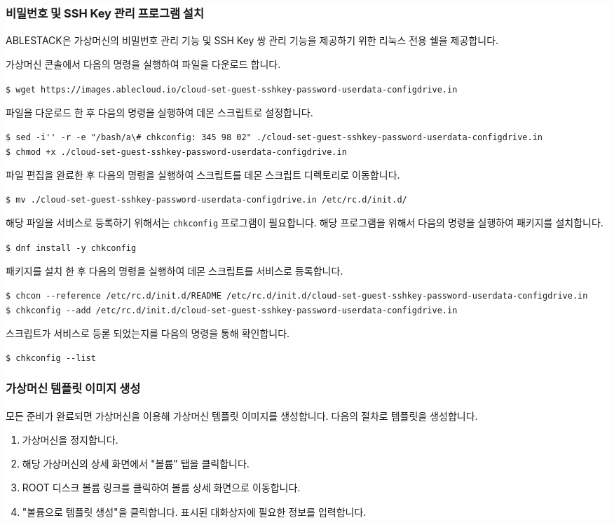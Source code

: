 ### 비밀번호 및 SSH Key 관리 프로그램 설치

ABLESTACK은 가상머신의 비밀번호 관리 기능 및 SSH Key 쌍 관리 기능을 제공하기 위한 리눅스 전용 쉘을 제공합니다. 

가상머신 콘솔에서 다음의 명령을 실행하여 파일을 다운로드 합니다. 

~~~
$ wget https://images.ablecloud.io/cloud-set-guest-sshkey-password-userdata-configdrive.in
~~~

파일을 다운로드 한 후 다음의 명령을 실행하여 데몬 스크립트로 설정합니다. 

~~~
$ sed -i'' -r -e "/bash/a\# chkconfig: 345 98 02" ./cloud-set-guest-sshkey-password-userdata-configdrive.in
$ chmod +x ./cloud-set-guest-sshkey-password-userdata-configdrive.in
~~~

파일 편집을 완료한 후 다음의 명령을 실행하여 스크립트를 데몬 스크립트 디렉토리로 이동합니다. 

~~~
$ mv ./cloud-set-guest-sshkey-password-userdata-configdrive.in /etc/rc.d/init.d/
~~~

해당 파일을 서비스로 등록하기 위해서는 `chkconfig` 프로그램이 필요합니다. 해당 프로그램을 위해서 다음의 명령을 실행하여 패키지를 설치합니다. 

~~~
$ dnf install -y chkconfig
~~~

패키지를 설치 한 후 다음의 명령을 실행하여 데몬 스크립트를 서비스로 등록합니다. 

~~~
$ chcon --reference /etc/rc.d/init.d/README /etc/rc.d/init.d/cloud-set-guest-sshkey-password-userdata-configdrive.in
$ chkconfig --add /etc/rc.d/init.d/cloud-set-guest-sshkey-password-userdata-configdrive.in
~~~

스크립트가 서비스로 등롣 되었는지를 다음의 명령을 통해 확인합니다. 

~~~
$ chkconfig --list
~~~

### 가상머신 템플릿 이미지 생성

모든 준비가 완료되면 가상머신을 이용해 가상머신 템플릿 이미지를 생성합니다. 다음의 절차로 템플릿을 생성합니다. 

1. 가상머신을 정지합니다. 

2. 해당 가상머신의 상세 화면에서 "볼륨" 탭을 클릭합니다. 

3. ROOT 디스크 볼륨 링크를 클릭하여 볼륨 상세 화면으로 이동합니다. 

4. "볼륨으로 템플릿 생성"을 클릭합니다. 표시된 대화상자에 필요한 정보를 입력합니다. 
